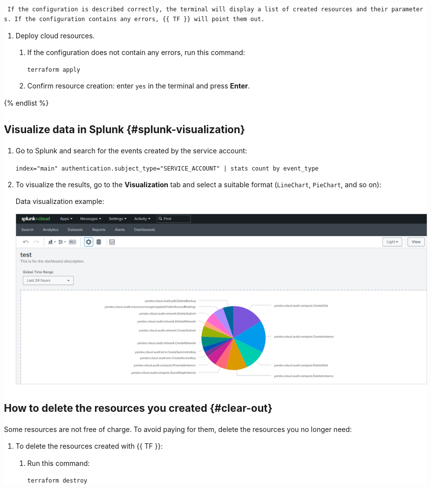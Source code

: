      If the configuration is described correctly, the terminal will display a list of created resources and their parameters. If the configuration contains any errors, {{ TF }} will point them out.
  
  1. Deploy cloud resources.
     1. If the configuration does not contain any errors, run this command:
  
        ```
        terraform apply
        ```
  
     1. Confirm resource creation: enter `yes` in the terminal and press **Enter**.

{% endlist %}

## Visualize data in Splunk {#splunk-visualization}

1. Go to Splunk and search for the events created by the service account:

   ```
   index="main" authentication.subject_type="SERVICE_ACCOUNT" | stats count by event_type
   ```

1. To visualize the results, go to the **Visualization** tab and select a suitable format (`LineChart`, `PieChart`, and so on):

   Data visualization example:

   ![image](../../_assets/audit-trails/tutorials/splunk-dashboard.png)

## How to delete the resources you created {#clear-out}

Some resources are not free of charge. To avoid paying for them, delete the resources you no longer need:

1. To delete the resources created with {{ TF }}:

   1. Run this command:
      ```
      terraform destroy
      ```

